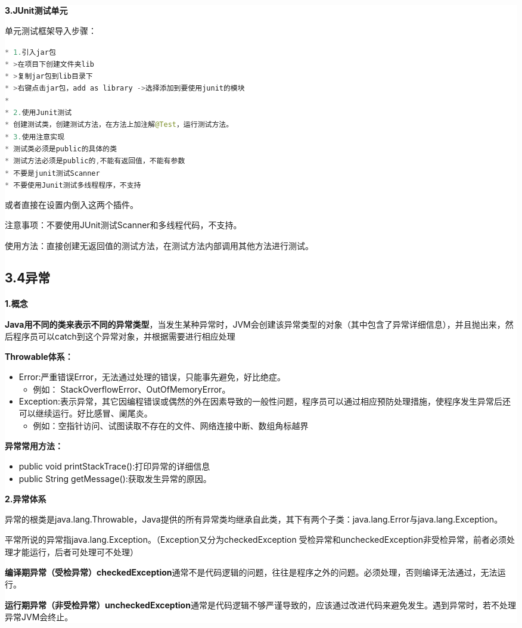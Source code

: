 

**3.JUnit测试单元**

单元测试框架导入步骤：

```java
* 1.引入jar包
* >在项目下创建文件夹lib
* >复制jar包到lib目录下
* >右键点击jar包，add as library ->选择添加到要使用junit的模块
*
* 2.使用Junit测试
* 创建测试类，创建测试方法，在方法上加注解@Test，运行测试方法。
* 3.使用注意实现
* 测试类必须是public的具体的类
* 测试方法必须是public的,不能有返回值，不能有参数
* 不要是junit测试Scanner
* 不要使用Junit测试多线程程序，不支持
```

或者直接在设置内倒入这两个插件。

注意事项：不要使用JUnit测试Scanner和多线程代码，不支持。

使用方法：直接创建无返回值的测试方法，在测试方法内部调用其他方法进行测试。



## 3.4异常

**1.概念**

**Java用不同的类来表示不同的异常类型**，当发生某种异常时，JVM会创建该异常类型的对象（其中包含了异常详细信息），并且抛出来，然后程序员可以catch到这个异常对象，并根据需要进行相应处理

**Throwable体系：**

- Error:严重错误Error，无法通过处理的错误，只能事先避免，好比绝症。
  - 例如： StackOverflowError、OutOfMemoryError。
- Exception:表示异常，其它因编程错误或偶然的外在因素导致的一般性问题，程序员可以通过相应预防处理措施，使程序发生异常后还可以继续运行。好比感冒、阑尾炎。
  - 例如：空指针访问、试图读取不存在的文件、网络连接中断、数组角标越界

**异常常用方法：**

- public void printStackTrace():打印异常的详细信息
- public String getMessage():获取发生异常的原因。



**2.异常体系**

异常的根类是java.lang.Throwable，Java提供的所有异常类均继承自此类，其下有两个子类：java.lang.Error与java.lang.Exception。

平常所说的异常指java.lang.Exception。（Exception又分为checkedException 受检异常和uncheckedException非受检异常，前者必须处理才能运行，后者可处理可不处理）

**编译期异常（受检异常）checkedException**通常不是代码逻辑的问题，往往是程序之外的问题。必须处理，否则编译无法通过，无法运行。

**运行期异常（非受检异常）uncheckedException**通常是代码逻辑不够严谨导致的，应该通过改进代码来避免发生。遇到异常时，若不处理异常JVM会终止。
